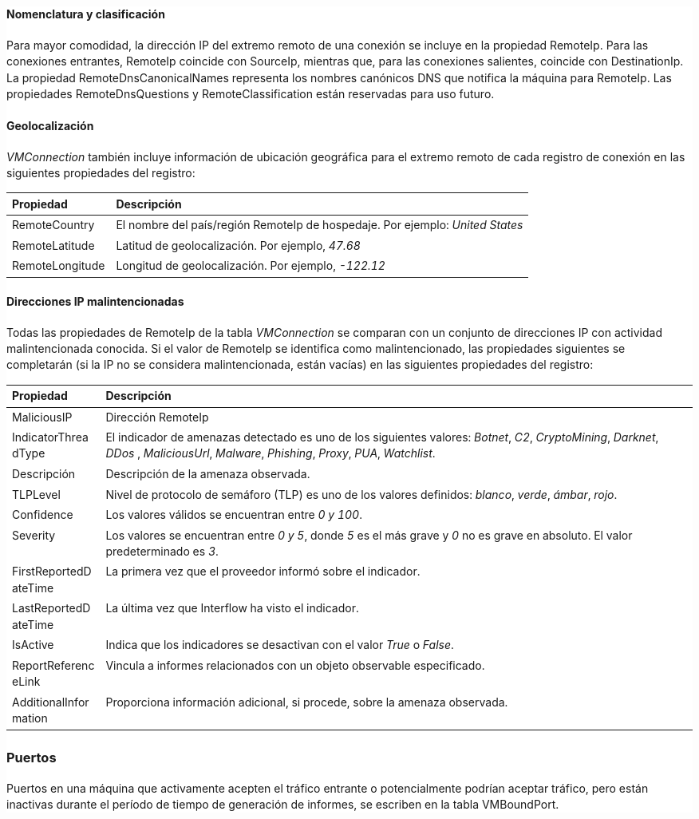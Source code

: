#### <a name="naming-and-classification"></a>Nomenclatura y clasificación
Para mayor comodidad, la dirección IP del extremo remoto de una conexión se incluye en la propiedad RemoteIp. Para las conexiones entrantes, RemoteIp coincide con SourceIp, mientras que, para las conexiones salientes, coincide con DestinationIp. La propiedad RemoteDnsCanonicalNames representa los nombres canónicos DNS que notifica la máquina para RemoteIp. Las propiedades RemoteDnsQuestions y RemoteClassification están reservadas para uso futuro. 

#### <a name="geolocation"></a>Geolocalización
*VMConnection* también incluye información de ubicación geográfica para el extremo remoto de cada registro de conexión en las siguientes propiedades del registro: 

| Propiedad | Descripción |
|:--|:--|
|RemoteCountry |El nombre del país/región RemoteIp de hospedaje.  Por ejemplo: *United States* |
|RemoteLatitude |Latitud de geolocalización. Por ejemplo, *47.68* |
|RemoteLongitude |Longitud de geolocalización. Por ejemplo, *-122.12* |

#### <a name="malicious-ip"></a>Direcciones IP malintencionadas
Todas las propiedades de RemoteIp de la tabla *VMConnection* se comparan con un conjunto de direcciones IP con actividad malintencionada conocida. Si el valor de RemoteIp se identifica como malintencionado, las propiedades siguientes se completarán (si la IP no se considera malintencionada, están vacías) en las siguientes propiedades del registro:

| Propiedad | Descripción |
|:--|:--|
|MaliciousIP |Dirección RemoteIp |
|IndicatorThreadType |El indicador de amenazas detectado es uno de los siguientes valores: *Botnet*, *C2*, *CryptoMining*, *Darknet*, *DDos* , *MaliciousUrl*, *Malware*, *Phishing*, *Proxy*, *PUA*, *Watchlist*.   |
|Descripción |Descripción de la amenaza observada. |
|TLPLevel |Nivel de protocolo de semáforo (TLP) es uno de los valores definidos: *blanco*, *verde*, *ámbar*, *rojo*. |
|Confidence |Los valores válidos se encuentran entre *0 y 100*. |
|Severity |Los valores se encuentran entre *0 y 5*, donde *5* es el más grave y *0* no es grave en absoluto. El valor predeterminado es *3*.  |
|FirstReportedDateTime |La primera vez que el proveedor informó sobre el indicador. |
|LastReportedDateTime |La última vez que Interflow ha visto el indicador. |
|IsActive |Indica que los indicadores se desactivan con el valor *True* o *False*. |
|ReportReferenceLink |Vincula a informes relacionados con un objeto observable especificado. |
|AdditionalInformation |Proporciona información adicional, si procede, sobre la amenaza observada. |

### <a name="ports"></a>Puertos 
Puertos en una máquina que activamente acepten el tráfico entrante o potencialmente podrían aceptar tráfico, pero están inactivas durante el período de tiempo de generación de informes, se escriben en la tabla VMBoundPort.  
